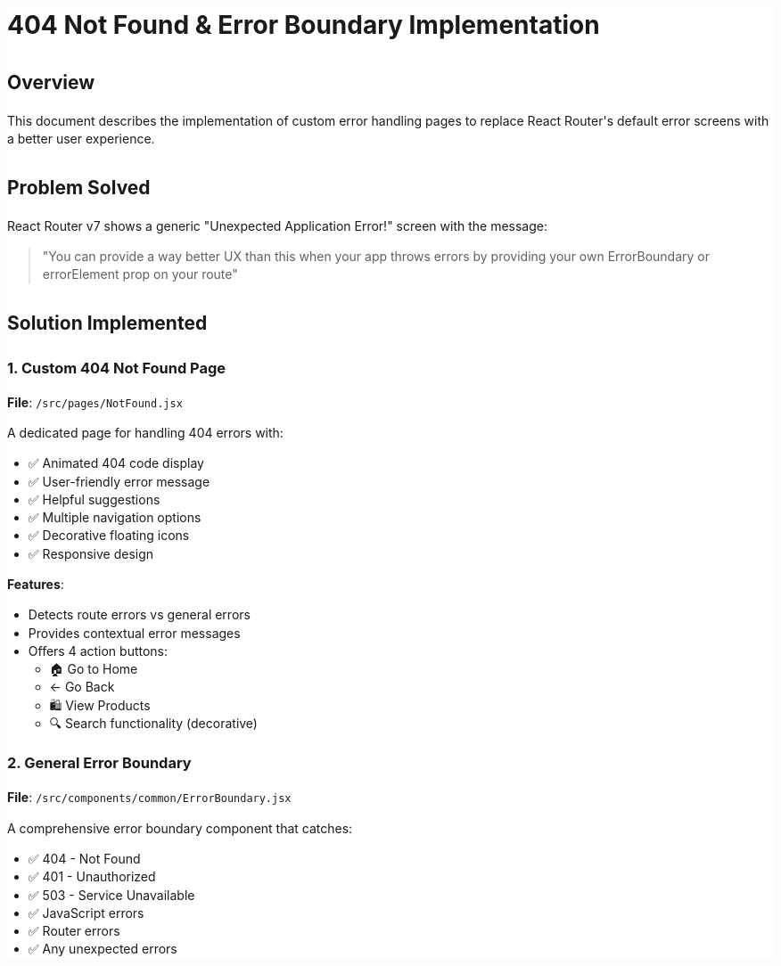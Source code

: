 # 404 Not Found & Error Boundary Implementation

## Overview

This document describes the implementation of custom error handling pages to replace React Router's default error screens with a better user experience.

## Problem Solved

React Router v7 shows a generic "Unexpected Application Error!" screen with the message:

> "You can provide a way better UX than this when your app throws errors by providing your own ErrorBoundary or errorElement prop on your route"

## Solution Implemented

### 1. Custom 404 Not Found Page

**File**: `/src/pages/NotFound.jsx`

A dedicated page for handling 404 errors with:

- ✅ Animated 404 code display
- ✅ User-friendly error message
- ✅ Helpful suggestions
- ✅ Multiple navigation options
- ✅ Decorative floating icons
- ✅ Responsive design

**Features**:

- Detects route errors vs general errors
- Provides contextual error messages
- Offers 4 action buttons:
  - 🏠 Go to Home
  - ← Go Back
  - 🛍️ View Products
  - 🔍 Search functionality (decorative)

### 2. General Error Boundary

**File**: `/src/components/common/ErrorBoundary.jsx`

A comprehensive error boundary component that catches:

- ✅ 404 - Not Found
- ✅ 401 - Unauthorized
- ✅ 503 - Service Unavailable
- ✅ JavaScript errors
- ✅ Router errors
- ✅ Any unexpected errors
